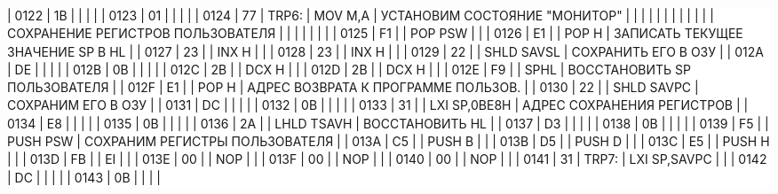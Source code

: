 | 0122 | 1B |         |                            |  |
| 0123 | 01 |         |                            |  |
| 0124 | 77 | TRP6:   | MOV M,A                    | УСТАНОВИМ СОСТОЯНИЕ "МОНИТОР" |
|      |    |         |                            |  |
|      |    |         |                            | СОХРАНЕНИЕ РЕГИСТРОВ ПОЛЬЗОВАТЕЛЯ |
|      |    |         |                            |  |
| 0125 | F1 |         | POP PSW                    |  |
| 0126 | E1 |         | POP H                      | ЗАПИСАТЬ ТЕКУЩЕЕ ЗНАЧЕНИЕ SP В HL |
| 0127 | 23 |         | INX H                      |  |
| 0128 | 23 |         | INX H                      |  |
| 0129 | 22 |         | SHLD SAVSL                 | СОХРАНИТЬ ЕГО В ОЗУ |
| 012A | DE |         |                            |  |
| 012B | 0B |         |                            |  |
| 012C | 2B |         | DCX H                      |  |
| 012D | 2B |         | DCX H                      |  |
| 012E | F9 |         | SPHL                       | ВОССТАНОВИТЬ SP ПОЛЬЗОВАТЕЛЯ |
| 012F | E1 |         | POP H                      | АДРЕС ВОЗВРАТА К ПРОГРАММЕ ПОЛЬЗОВ. |
| 0130 | 22 |         | SHLD SAVPC                 | СОХРАНИМ ЕГО В ОЗУ |
| 0131 | DC |         |                            |  |
| 0132 | 0B |         |                            |  |
| 0133 | 31 |         | LXI SP,0BE8H               | АДРЕС СОХРАНЕНИЯ РЕГИСТРОВ |
| 0134 | E8 |         |                            |  |
| 0135 | 0B |         |                            |  |
| 0136 | 2A |         | LHLD TSAVH                 | ВОССТАНОВИТЬ HL |
| 0137 | D3 |         |                            |  |
| 0138 | 0B |         |                            |  |
| 0139 | F5 |         | PUSH PSW                   | СОХРАНИМ РЕГИСТРЫ ПОЛЬЗОВАТЕЛЯ |
| 013A | C5 |         | PUSH B                     |  |
| 013B | D5 |         | PUSH D                     |  |
| 013C | E5 |         | PUSH H                     |  |
| 013D | FB |         | EI                         |  |
| 013E | 00 |         | NOP                        |  |
| 013F | 00 |         | NOP                        |  |
| 0140 | 00 |         | NOP                        |  |
| 0141 | 31 | TRP7:   | LXI SP,SAVPC               |  |
| 0142 | DC |         |                            |  |
| 0143 | 0B |         |                            |  |